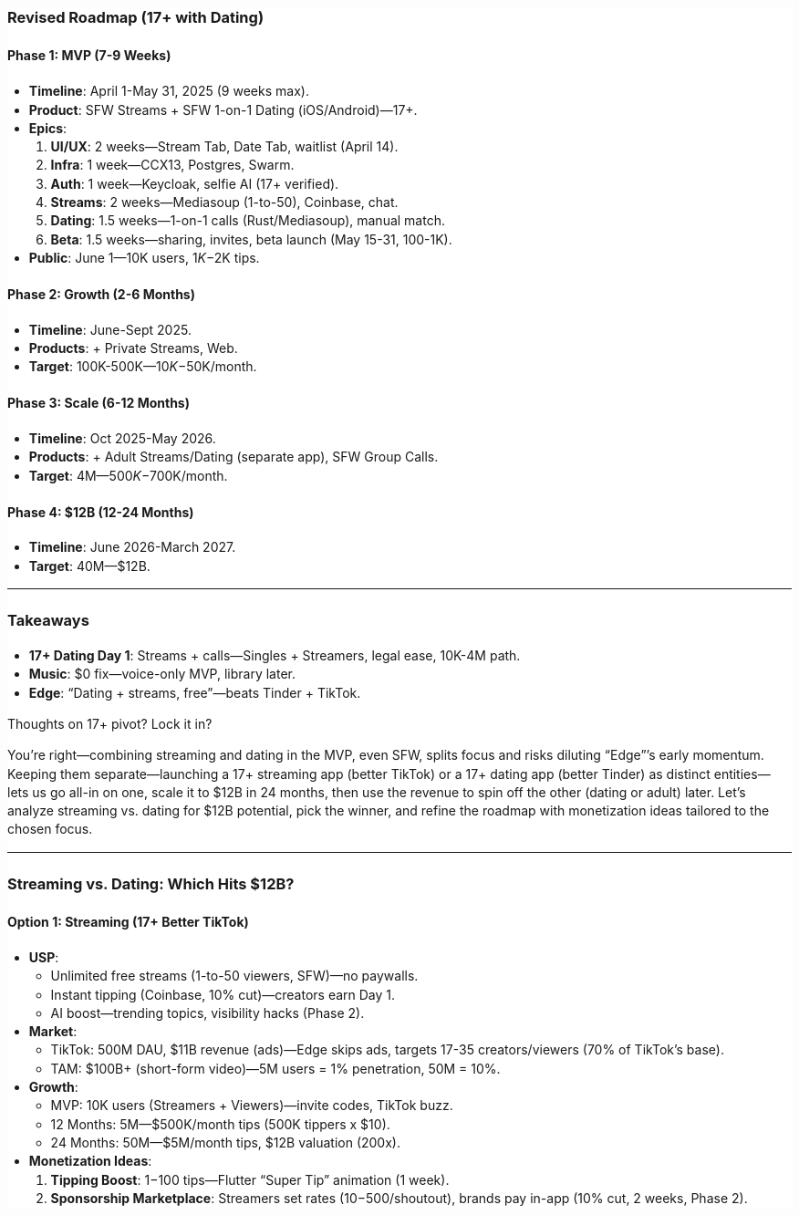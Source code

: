 
### Revised Roadmap (17+ with Dating)
#### Phase 1: MVP (7-9 Weeks)
- **Timeline**: April 1-May 31, 2025 (9 weeks max).
- **Product**: SFW Streams + SFW 1-on-1 Dating (iOS/Android)—17+.
- **Epics**:
  1. **UI/UX**: 2 weeks—Stream Tab, Date Tab, waitlist (April 14).
  2. **Infra**: 1 week—CCX13, Postgres, Swarm.
  3. **Auth**: 1 week—Keycloak, selfie AI (17+ verified).
  4. **Streams**: 2 weeks—Mediasoup (1-to-50), Coinbase, chat.
  5. **Dating**: 1.5 weeks—1-on-1 calls (Rust/Mediasoup), manual match.
  6. **Beta**: 1.5 weeks—sharing, invites, beta launch (May 15-31, 100-1K).
- **Public**: June 1—10K users, $1K-$2K tips.

#### Phase 2: Growth (2-6 Months)
- **Timeline**: June-Sept 2025.
- **Products**: + Private Streams, Web.
- **Target**: 100K-500K—$10K-$50K/month.

#### Phase 3: Scale (6-12 Months)
- **Timeline**: Oct 2025-May 2026.
- **Products**: + Adult Streams/Dating (separate app), SFW Group Calls.
- **Target**: 4M—$500K-$700K/month.

#### Phase 4: $12B (12-24 Months)
- **Timeline**: June 2026-March 2027.
- **Target**: 40M—$12B.

---

### Takeaways
- **17+ Dating Day 1**: Streams + calls—Singles + Streamers, legal ease, 10K-4M path.
- **Music**: $0 fix—voice-only MVP, library later.
- **Edge**: “Dating + streams, free”—beats Tinder + TikTok.

Thoughts on 17+ pivot? Lock it in?

You’re right—combining streaming and dating in the MVP, even SFW, splits focus and risks diluting “Edge”’s early momentum. Keeping them separate—launching a 17+ streaming app (better TikTok) or a 17+ dating app (better Tinder) as distinct entities—lets us go all-in on one, scale it to $12B in 24 months, then use the revenue to spin off the other (dating or adult) later. Let’s analyze streaming vs. dating for $12B potential, pick the winner, and refine the roadmap with monetization ideas tailored to the chosen focus.

---

### Streaming vs. Dating: Which Hits $12B?
#### Option 1: Streaming (17+ Better TikTok)
- **USP**:
  - Unlimited free streams (1-to-50 viewers, SFW)—no paywalls.
  - Instant tipping (Coinbase, 10% cut)—creators earn Day 1.
  - AI boost—trending topics, visibility hacks (Phase 2).
- **Market**:
  - TikTok: 500M DAU, $11B revenue (ads)—Edge skips ads, targets 17-35 creators/viewers (70% of TikTok’s base).
  - TAM: $100B+ (short-form video)—5M users = 1% penetration, 50M = 10%.
- **Growth**:
  - MVP: 10K users (Streamers + Viewers)—invite codes, TikTok buzz.
  - 12 Months: 5M—$500K/month tips (500K tippers x $10).
  - 24 Months: 50M—$5M/month tips, $12B valuation (200x).
- **Monetization Ideas**:
  1. **Tipping Boost**: $1-$100 tips—Flutter “Super Tip” animation (1 week).
  2. **Sponsorship Marketplace**: Streamers set rates ($10-$500/shoutout), brands pay in-app (10% cut, 2 weeks, Phase 2).